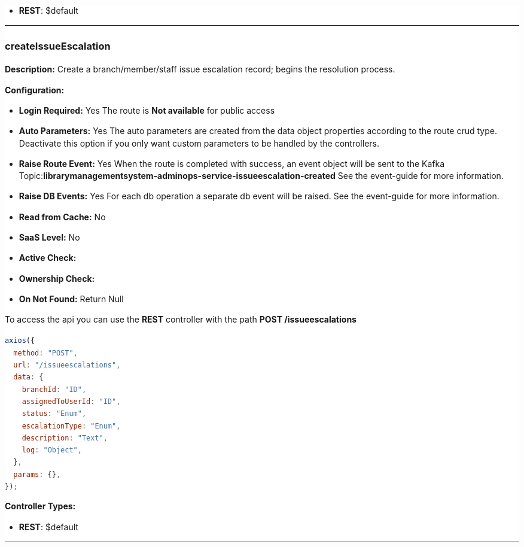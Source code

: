 - **REST**: $default

---

### createIssueEscalation

**Description:** Create a branch/member/staff issue escalation record; begins the resolution process.

**Configuration:**

- **Login Required:** Yes
  The route is **Not available** for public access

- **Auto Parameters:** Yes
  The auto parameters are created from the data object properties according to the route crud type.
  Deactivate this option if you only want custom parameters to be handled by the controllers.

- **Raise Route Event:** Yes
  When the route is completed with success, an event object will be sent to the Kafka Topic:**librarymanagementsystem-adminops-service-issueescalation-created**
  See the event-guide for more information.

- **Raise DB Events:** Yes
  For each db operation a separate db event will be raised. See the event-guide for more information.

- **Read from Cache:** No

- **SaaS Level:** No

- **Active Check:**
- **Ownership Check:**
- **On Not Found:** Return Null

To access the api you can use the **REST** controller with the path **POST /issueescalations**

```js
axios({
  method: "POST",
  url: "/issueescalations",
  data: {
    branchId: "ID",
    assignedToUserId: "ID",
    status: "Enum",
    escalationType: "Enum",
    description: "Text",
    log: "Object",
  },
  params: {},
});
```

**Controller Types:**

- **REST**: $default

---
